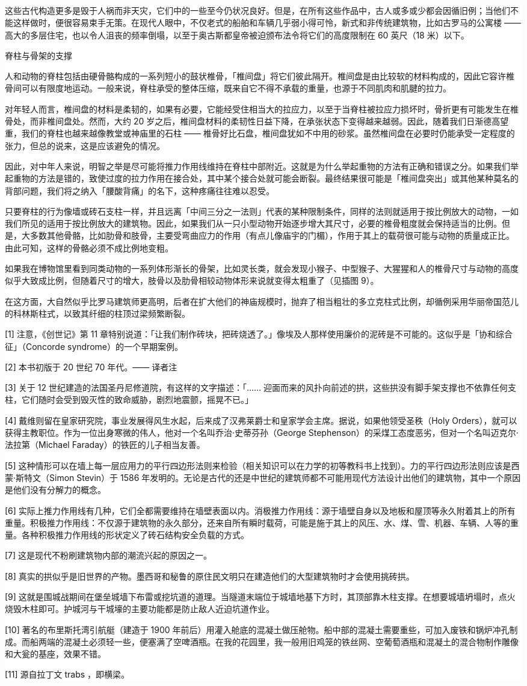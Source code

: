 这些古代构造更多是毁于人祸而非天灾，它们中的一些至今仍状况良好。但是，在所有这些作品中，古人或多或少都会因循旧例；当他们不能这样做时，便很容易束手无策。在现代人眼中，不仅老式的船舶和车辆几乎弱小得可怜，新式和非传统建筑物，比如古罗马的公寓楼 —— 高大的多层住宅，也以令人沮丧的频率倒塌，以至于奥古斯都皇帝被迫颁布法令将它们的高度限制在 60 英尺（18 米）以下。

脊柱与骨架的支撑

人和动物的脊柱包括由硬骨骼构成的一系列短小的鼓状椎骨，「椎间盘」将它们彼此隔开。椎间盘是由比较软的材料构成的，因此它容许椎骨间可以有限度地运动。一般来说，脊柱承受的整体压缩，既来自它不得不承载的重量，也源于不同肌肉和肌腱的拉力。

对年轻人而言，椎间盘的材料是柔韧的，如果有必要，它能经受住相当大的拉应力，以至于当脊柱被拉应力损坏时，骨折更有可能发生在椎骨处，而非椎间盘处。然而，大约 20 岁之后，椎间盘材料的柔韧性日益下降，在承张状态下变得越来越弱。因此，随着我们日渐德高望重，我们的脊柱也越来越像教堂或神庙里的石柱 —— 椎骨好比石盘，椎间盘犹如不中用的砂浆。虽然椎间盘在必要时仍能承受一定程度的张力，但总的说来，这是应该避免的情况。

因此，对中年人来说，明智之举是尽可能将推力作用线维持在脊柱中部附近。这就是为什么举起重物的方法有正确和错误之分。如果我们举起重物的方法是错的，致使过度的拉力作用在接合处，其中某个接合处就可能会断裂。最终结果很可能是「椎间盘突出」或其他某种莫名的背部问题，我们将之纳入「腰酸背痛」的名下，这种疼痛往往难以忍受。

只要脊柱的行为像墙或砖石支柱一样，并且远离「中间三分之一法则」代表的某种限制条件，同样的法则就适用于按比例放大的动物，一如我们所见的适用于按比例放大的建筑物。因此，如果我们从一只小型动物开始逐步增大其尺寸，必要的椎骨粗度就会保持适当的比例。但是，大多数其他骨骼，比如肋骨和肢骨，主要受弯曲应力的作用（有点儿像庙宇的门楣），作用于其上的载荷很可能与动物的质量成正比。由此可知，这样的骨骼必须不成比例地变粗。

如果我在博物馆里看到同类动物的一系列体形渐长的骨架，比如灵长类，就会发现小猴子、中型猴子、大猩猩和人的椎骨尺寸与动物的高度似乎大致成比例，但随着尺寸的增大，肢骨以及肋骨相较动物体形来说就变得太粗重了（见插图 9）。

在这方面，大自然似乎比罗马建筑师更高明，后者在扩大他们的神庙规模时，抛弃了相当粗壮的多立克柱式比例，却循例采用华丽帝国范儿的科林斯柱式，以致其纤细的柱顶过梁频繁断裂。

[1] 注意，《创世记》第 11 章特别说道：「让我们制作砖块，把砖烧透了。」像埃及人那样使用廉价的泥砖是不可能的。这似乎是「协和综合征」（Concorde syndrome）的一个早期案例。

[2] 本书初版于 20 世纪 70 年代。—— 译者注

[3] 关于 12 世纪建造的法国圣丹尼修道院，有这样的文字描述：「…… 迎面而来的风扑向前述的拱，这些拱没有脚手架支撑也不依靠任何支柱，它们随时会受到毁灭性的致命威胁，剧烈地震颤，摇晃不已。」

[4] 戴维则留在皇家研究院，事业发展得风生水起，后来成了汉弗莱爵士和皇家学会主席。据说，如果他领受圣秩（Holy Orders），就可以获得主教职位。作为一位出身寒微的伟人，他对一个名叫乔治·史蒂芬孙（George Stephenson）的采煤工态度恶劣，但对一个名叫迈克尔·法拉第（Michael Faraday）的铁匠的儿子相当友善。

[5] 这种情形可以在墙上每一层应用力的平行四边形法则来检验（相关知识可以在力学的初等教科书上找到）。力的平行四边形法则应该是西蒙·斯特文（Simon Stevin）于 1586 年发明的。无论是古代的还是中世纪的建筑师都不可能用现代方法设计出他们的建筑物，其中一个原因是他们没有分解力的概念。

[6] 实际上推力作用线有几种，它们全都需要维持在墙壁表面以内。消极推力作用线：源于墙壁自身以及地板和屋顶等永久附着其上的所有重量。积极推力作用线：不仅源于建筑物的永久部分，还来自所有瞬时载荷，可能是施于其上的风压、水、煤、雪、机器、车辆、人等的重量。各种积极推力作用线的形状定义了砖石结构安全负载的方式。

[7] 这是现代不粉刷建筑物内部的潮流兴起的原因之一。

[8] 真实的拱似乎是旧世界的产物。墨西哥和秘鲁的原住民文明只在建造他们的大型建筑物时才会使用挑砖拱。

[9] 这就是围城战期间在堡垒城墙下布雷或挖坑道的道理。当隧道末端位于城墙地基下方时，其顶部靠木柱支撑。在想要城墙坍塌时，点火烧毁木柱即可。护城河与干城壕的主要功能都是防止敌人近迫坑道作业。

[10] 著名的布里斯托湾引航艇（建造于 1900 年前后）用灌入舱底的混凝土做压舱物。船中部的混凝土需要重些，可加入废铁和锅炉冲孔制成。而船两端的混凝土必须轻一些，便塞满了空啤酒瓶。在我的花园里，我一般用旧鸡笼的铁丝网、空葡萄酒瓶和混凝土的混合物制作雕像和大瓮的基座，效果不错。

[11] 源自拉丁文 trabs ，即横梁。